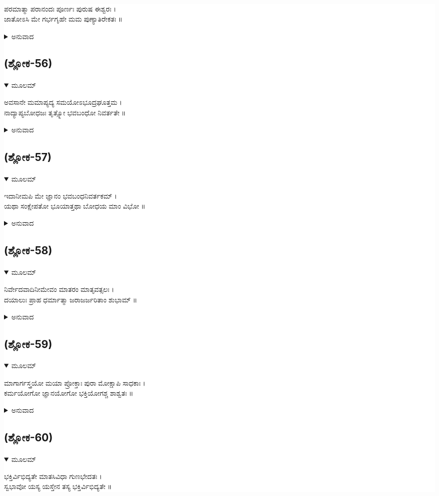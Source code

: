 ಪರಮಾತ್ಮಾ ಪರಾನಂದಃ ಪೂರ್ಣಃ ಪುರುಷ ಈಶ್ವರಃ ।  
ಜಾತೋಽಸಿ ಮೇ ಗರ್ಭಗೃಹೇ ಮಮ ಪುಣ್ಯಾತಿರೇಕತಃ ॥
</details>

<details><summary>ಅನುವಾದ</summary></details>

## (ಶ್ಲೋಕ-56)


<details open><summary>ಮೂಲಮ್</summary>

ಅವಸಾನೇ ಮಮಾಪ್ಯದ್ಯ ಸಮಯೋಽಭೂದ್ರಘೂತ್ತಮ ।  
ನಾದ್ಯಾಪ್ಯಬೋಧಜಃ ತೃತ್ಸ್ನೋ ಭವಬಂಧೋ ನಿವರ್ತತೇ ॥
</details>

<details><summary>ಅನುವಾದ</summary></details>

## (ಶ್ಲೋಕ-57)


<details open><summary>ಮೂಲಮ್</summary>

ಇದಾನೀಮಪಿ ಮೇ ಜ್ಞಾನಂ ಭವಬಂಧನಿವರ್ತಕಮ್ ।  
ಯಥಾ ಸಂಕ್ಷೇಪತೋ ಭೂಯಾತ್ತಥಾ ಬೋಧಯ ಮಾಂ ವಿಭೋ ॥
</details>

<details><summary>ಅನುವಾದ</summary></details>

## (ಶ್ಲೋಕ-58)


<details open><summary>ಮೂಲಮ್</summary>

ನಿರ್ವೇದವಾದಿನೀಮೇವಂ ಮಾತರಂ ಮಾತೃವತ್ಸಲಃ ।  
ದಯಾಲುಃ ಪ್ರಾಹ ಧರ್ಮಾತ್ಮಾ ಜರಾಜರ್ಜರಿತಾಂ ಶುಭಾಮ್ ॥
</details>

<details><summary>ಅನುವಾದ</summary></details>

## (ಶ್ಲೋಕ-59)


<details open><summary>ಮೂಲಮ್</summary>

ಮಾಗಾರ್ಗಸ್ತ್ರಯೋ ಮಯಾ ಪ್ರೋಕ್ತಾಃ ಪುರಾ ಮೋಕ್ಷಾಪಿ ಸಾಧಕಾಃ ।  
ಕರ್ಮಯೋಗೋ ಜ್ಞಾನಯೋಗೋ ಭಕ್ತಿಯೋಗಶ್ಚ ಶಾಶ್ವತಃ ॥
</details>

<details><summary>ಅನುವಾದ</summary></details>

## (ಶ್ಲೋಕ-60)


<details open><summary>ಮೂಲಮ್</summary>

ಭಕ್ತಿರ್ವಿಭಿದ್ಯತೇ ಮಾತಸಿವಿಧಾ ಗುಣಭೇದತಃ ।  
ಸ್ವಭಾವೋ ಯಸ್ಯ ಯಸ್ತೇನ ತಸ್ಯ ಭಕ್ತಿರ್ವಿಭಿದ್ಯತೇ ॥
</details>
